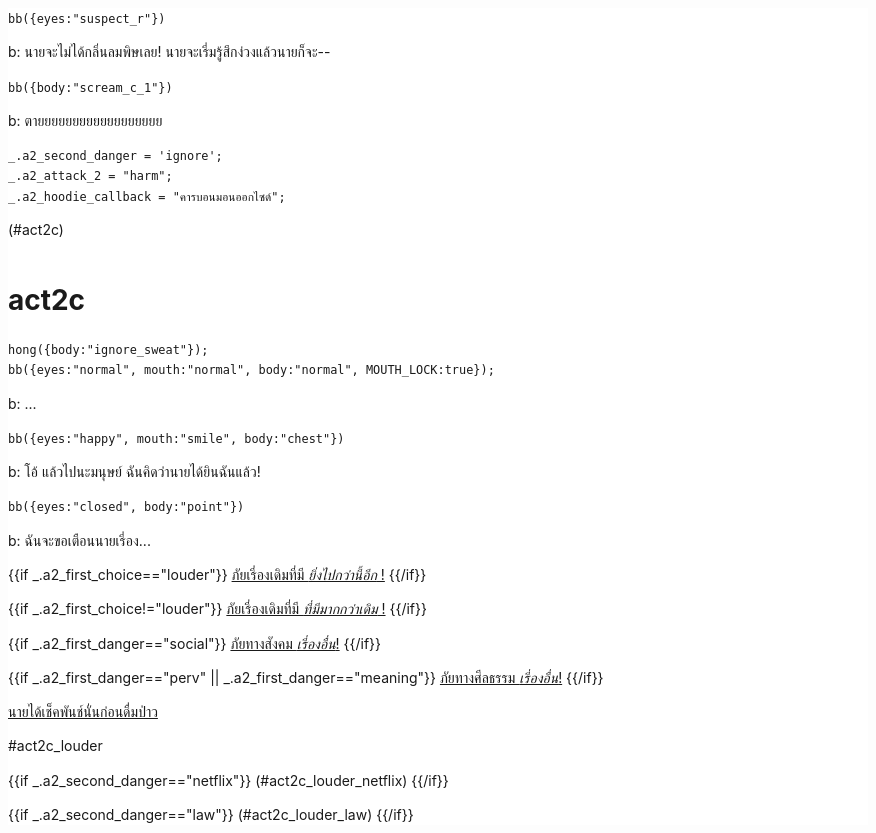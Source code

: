 `bb({eyes:"suspect_r"})`

b: นายจะไม่ได้กลิ่นลมพิษเลย! นายจะเรี่มรู้สึกง่วงแล้วนายก็จะ--

`bb({body:"scream_c_1"})`

b: ตายยยยยยยยยยยยยยยยยย

```
_.a2_second_danger = 'ignore';
_.a2_attack_2 = "harm";
_.a2_hoodie_callback = "คารบอนมอนออกไซด์";
```

(#act2c)

# act2c

```
hong({body:"ignore_sweat"});
bb({eyes:"normal", mouth:"normal", body:"normal", MOUTH_LOCK:true});
```

b: ...

`bb({eyes:"happy", mouth:"smile", body:"chest"})`

b: โอ้ แล้วไปนะมนุษย์ ฉันคิดว่านายได้ยินฉันแล้ว!

`bb({eyes:"closed", body:"point"})`

b: ฉันจะขอเตือนนายเรี่อง...

{{if _.a2_first_choice=="louder"}}
[ภัยเรี่องเดิมที่มี *ยิ่งไปกว่านี้อีก* !](#act2c_louder)
{{/if}}

{{if _.a2_first_choice!="louder"}}
[ภัยเรี่องเดิมที่มี *ที่มีมากกว่าเดิม* !](#act2c_louder)
{{/if}}

{{if _.a2_first_danger=="social"}}
[ภัยทางสังคม *เรี่องอื่น*!](#act2c_different_social)
{{/if}}

{{if _.a2_first_danger=="perv" || _.a2_first_danger=="meaning"}}
[ภัยทางศีลธรรม *เรี่องอื่น*!](#act2c_different_moral)
{{/if}}

[นายได้เช็คพันช์นั่นก่อนดื่มป่าว](#act2c_punch)

#act2c_louder

{{if _.a2_second_danger=="netflix"}}
(#act2c_louder_netflix)
{{/if}}

{{if _.a2_second_danger=="law"}}
(#act2c_louder_law)
{{/if}}
